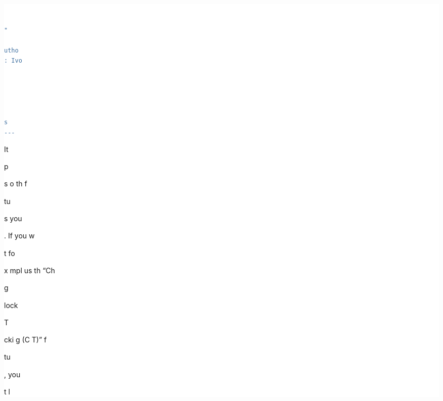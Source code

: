 ```yaml


"

utho
: Ivo 





s
---
```


It 

p


s o
 th
 f

tu

s you 



. If you w

t fo
 
x
mpl
 us
 th
 “Ch

g

 
lock

 T

cki
g (C
T)” f

tu

, you 



 
t l
